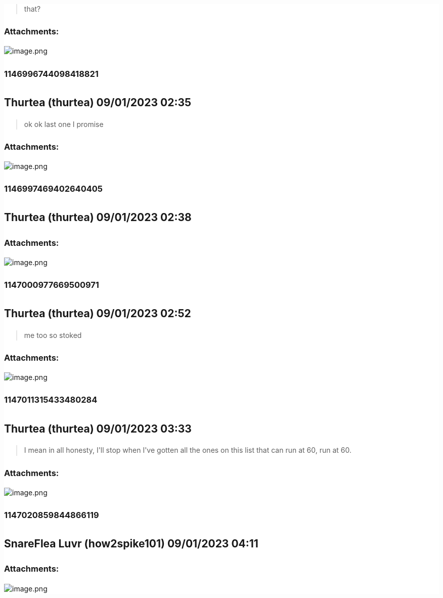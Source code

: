 > that?
### Attachments: 
![image.png](https://yuzudiscordbackup.s3.us-west-2.amazonaws.com/files-game-mods/1146995480505622611_image.png)

### 1146996744098418821
## Thurtea (thurtea) 09/01/2023 02:35 

> ok ok last one I promise
### Attachments: 
![image.png](https://yuzudiscordbackup.s3.us-west-2.amazonaws.com/files-game-mods/1146996744098418821_image.png)

### 1146997469402640405
## Thurtea (thurtea) 09/01/2023 02:38 

> 
### Attachments: 
![image.png](https://yuzudiscordbackup.s3.us-west-2.amazonaws.com/files-game-mods/1146997469402640405_image.png)

### 1147000977669500971
## Thurtea (thurtea) 09/01/2023 02:52 

> me too so stoked
### Attachments: 
![image.png](https://yuzudiscordbackup.s3.us-west-2.amazonaws.com/files-game-mods/1147000977669500971_image.png)

### 1147011315433480284
## Thurtea (thurtea) 09/01/2023 03:33 

> I mean in all honesty, I'll stop when I've gotten all the ones on this list that can run at 60, run at 60.
### Attachments: 
![image.png](https://yuzudiscordbackup.s3.us-west-2.amazonaws.com/files-game-mods/1147011315433480284_image.png)

### 1147020859844866119
## SnareFlea Luvr (how2spike101) 09/01/2023 04:11 

> 
### Attachments: 
![image.png](https://yuzudiscordbackup.s3.us-west-2.amazonaws.com/files-game-mods/1147020859844866119_image.png)
